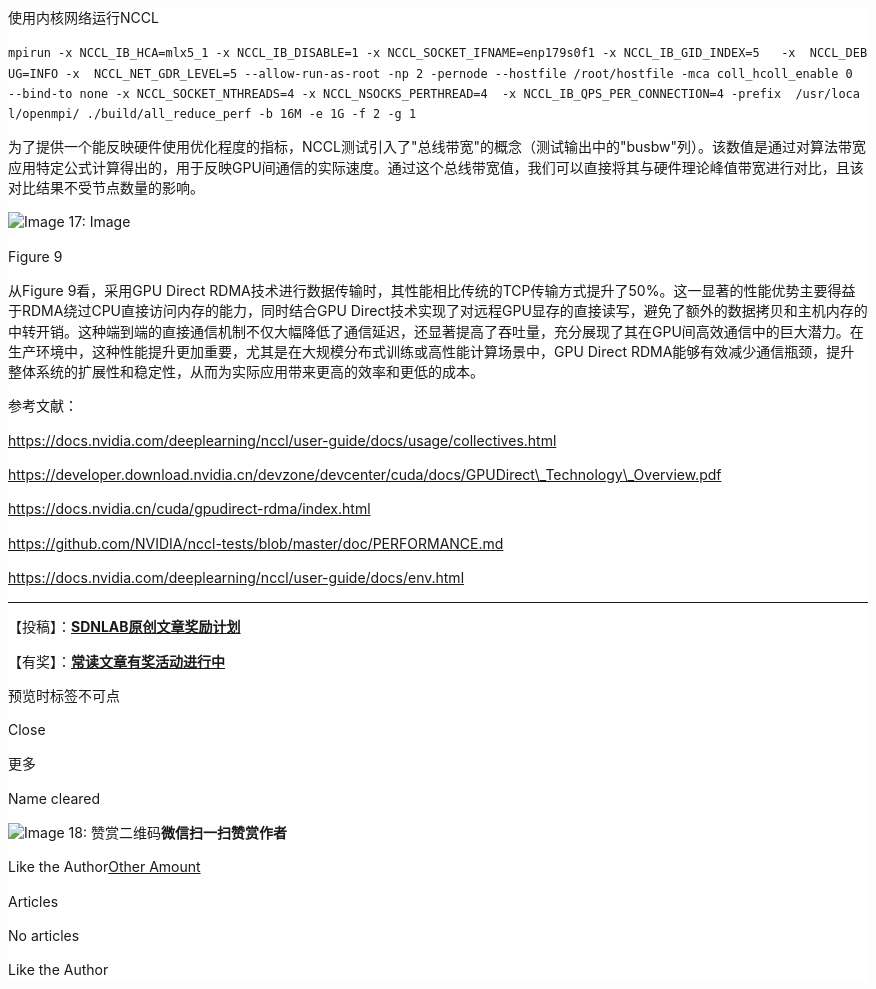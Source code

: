 使用内核网络运行NCCL

```
mpirun -x NCCL_IB_HCA=mlx5_1 -x NCCL_IB_DISABLE=1 -x NCCL_SOCKET_IFNAME=enp179s0f1 -x NCCL_IB_GID_INDEX=5   -x  NCCL_DEBUG=INFO -x  NCCL_NET_GDR_LEVEL=5 --allow-run-as-root -np 2 -pernode --hostfile /root/hostfile -mca coll_hcoll_enable 0   --bind-to none -x NCCL_SOCKET_NTHREADS=4 -x NCCL_NSOCKS_PERTHREAD=4  -x NCCL_IB_QPS_PER_CONNECTION=4 -prefix  /usr/local/openmpi/ ./build/all_reduce_perf -b 16M -e 1G -f 2 -g 1
```

为了提供一个能反映硬件使用优化程度的指标，NCCL测试引入了"总线带宽"的概念（测试输出中的"busbw"列）。该数值是通过对算法带宽应用特定公式计算得出的，用于反映GPU间通信的实际速度。通过这个总线带宽值，我们可以直接将其与硬件理论峰值带宽进行对比，且该对比结果不受节点数量的影响。

![Image 17: Image](https://mmbiz.qpic.cn/sz_mmbiz_jpg/kfiaiar8iaaIIUn1muZG3Wr4QFYNcZJIYVeTTTXoPNyVrBdYiciaSNNlcxDEx02QG1OHfCnjTy0MXlPSW9nbe6bpHsQ/640?wx_fmt=other&from=appmsg)

Figure 9

从Figure 9看，采用GPU Direct RDMA技术进行数据传输时，其性能相比传统的TCP传输方式提升了50%。这一显著的性能优势主要得益于RDMA绕过CPU直接访问内存的能力，同时结合GPU Direct技术实现了对远程GPU显存的直接读写，避免了额外的数据拷贝和主机内存的中转开销。这种端到端的直接通信机制不仅大幅降低了通信延迟，还显著提高了吞吐量，充分展现了其在GPU间高效通信中的巨大潜力。在生产环境中，这种性能提升更加重要，尤其是在大规模分布式训练或高性能计算场景中，GPU Direct RDMA能够有效减少通信瓶颈，提升整体系统的扩展性和稳定性，从而为实际应用带来更高的效率和更低的成本。

参考文献：

https://docs.nvidia.com/deeplearning/nccl/user-guide/docs/usage/collectives.html

https://developer.download.nvidia.cn/devzone/devcenter/cuda/docs/GPUDirect\_Technology\_Overview.pdf

https://docs.nvidia.cn/cuda/gpudirect-rdma/index.html

https://github.com/NVIDIA/nccl-tests/blob/master/doc/PERFORMANCE.md

https://docs.nvidia.com/deeplearning/nccl/user-guide/docs/env.html

* * *

【投稿】：[**SDNLAB原创文章奖励计划**](https://mp.weixin.qq.com/s?__biz=Mzg5NzY3NDUyMw==&mid=2247535856&idx=1&sn=62cc3fa2d19887c749c278fe55136ad8&scene=21#wechat_redirect)

【有奖】：[**常读文章有奖活动进行中**](https://mp.weixin.qq.com/s?__biz=Mzg5NzY3NDUyMw==&mid=2247536415&idx=1&sn=fcf766a4e7cd6f7f7a8ffeed1acd250e&scene=21#wechat_redirect)

预览时标签不可点

Close

更多

Name cleared

![Image 18: 赞赏二维码](https://mp.weixin.qq.com/s/gviH1YbddJx_s7U4TI2W2w)**微信扫一扫赞赏作者**

Like the Author[Other Amount](javascript:;)

Articles

No articles

Like the Author
